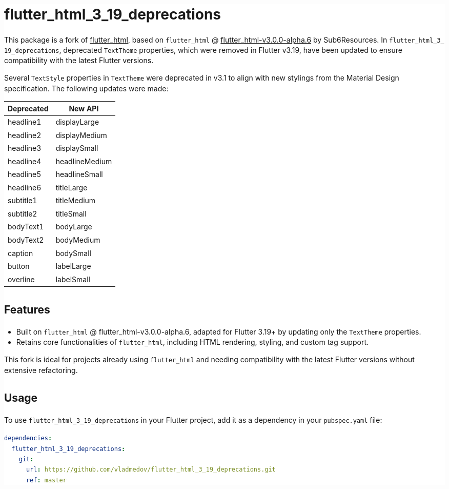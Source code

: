 # flutter_html_3_19_deprecations

This package is a fork of [flutter_html](https://github.com/Sub6Resources/flutter_html), based on `flutter_html` @ [flutter_html-v3.0.0-alpha.6](https://github.com/Sub6Resources/flutter_html/tree/flutter_html-v3.0.0-alpha.6) by Sub6Resources. In `flutter_html_3_19_deprecations`, deprecated `TextTheme` properties, which were removed in Flutter v3.19, have been updated to ensure compatibility with the latest Flutter versions.

Several `TextStyle` properties in `TextTheme` were deprecated in v3.1 to align with new stylings from the Material Design specification. The following updates were made:

| Deprecated   | New API         |
|--------------|-----------------|
| headline1    | displayLarge    |
| headline2    | displayMedium   |
| headline3    | displaySmall    |
| headline4    | headlineMedium  |
| headline5    | headlineSmall   |
| headline6    | titleLarge      |
| subtitle1    | titleMedium     |
| subtitle2    | titleSmall      |
| bodyText1    | bodyLarge       |
| bodyText2    | bodyMedium      |
| caption      | bodySmall       |
| button       | labelLarge      |
| overline     | labelSmall      |

## Features
- Built on `flutter_html` @ flutter_html-v3.0.0-alpha.6, adapted for Flutter 3.19+ by updating only the `TextTheme` properties.
- Retains core functionalities of `flutter_html`, including HTML rendering, styling, and custom tag support.

This fork is ideal for projects already using `flutter_html` and needing compatibility with the latest Flutter versions without extensive refactoring.

## Usage

To use `flutter_html_3_19_deprecations` in your Flutter project, add it as a dependency in your `pubspec.yaml` file:

```yaml
dependencies:
  flutter_html_3_19_deprecations:
    git:
      url: https://github.com/vladmedov/flutter_html_3_19_deprecations.git
      ref: master
```

